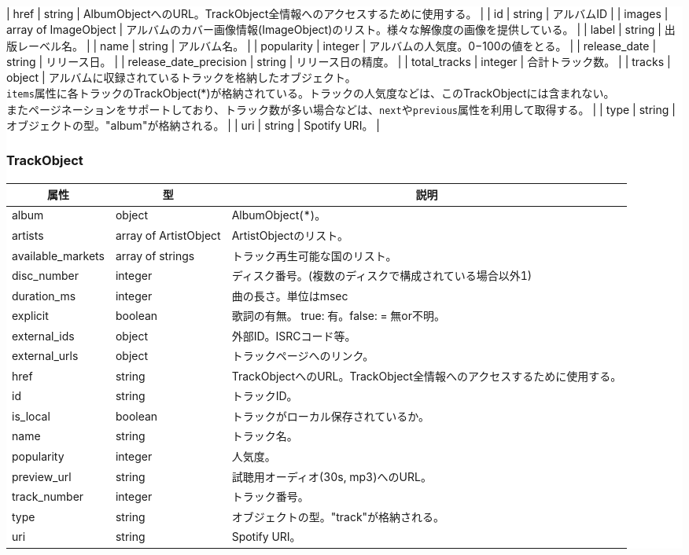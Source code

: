 | href                   | string                   | AlbumObjectへのURL。TrackObject全情報へのアクセスするために使用する。                                                                                                                                                                                                                          |
| id                     | string                   | アルバムID                                                                                                                                                                                                                                                                                     |
| images                 | array of ImageObject     | アルバムのカバー画像情報(ImageObject)のリスト。様々な解像度の画像を提供している。                                                                                                                                                                                                              |
| label                  | string                   | 出版レーベル名。                                                                                                                                                                                                                                                                               |
| name                   | string                   | アルバム名。                                                                                                                                                                                                                                                                                   |
| popularity             | integer                  | アルバムの人気度。0−100の値をとる。                                                                                                                                                                                                                                                            |
| release_date           | string                   | リリース日。                                                                                                                                                                                                                                                                                   |
| release_date_precision | string                   | リリース日の精度。                                                                                                                                                                                                                                                                             |
| total_tracks           | integer                  | 合計トラック数。                                                                                                                                                                                                                                                                               |
| tracks                 | object                   | アルバムに収録されているトラックを格納したオブジェクト。<br>`items`属性に各トラックのTrackObject(*)が格納されている。トラックの人気度などは、このTrackObjectには含まれない。<br>またページネーションをサポートしており、トラック数が多い場合などは、`next`や`previous`属性を利用して取得する。 |
| type                   | string                   | オブジェクトの型。"album"が格納される。                                                                                                                                                                                                                                                        |
| uri                    | string                   | Spotify URI。                                                                                                                                                                                                                                                                                  |

### TrackObject

| 属性              | 型                    | 説明                                                                  |
| ----------------- | --------------------- | --------------------------------------------------------------------- |
| album             | object                | AlbumObject(*)。                                                      |
| artists           | array of ArtistObject | ArtistObjectのリスト。                                                |
| available_markets | array of strings      | トラック再生可能な国のリスト。                                        |
| disc_number       | integer               | ディスク番号。(複数のディスクで構成されている場合以外1)               |
| duration_ms       | integer               | 曲の長さ。単位はmsec                                                  |
| explicit          | boolean               | 歌詞の有無。 true: 有。false: = 無or不明。                            |
| external_ids      | object                | 外部ID。ISRCコード等。                                                |
| external_urls     | object                | トラックページへのリンク。                                            |
| href              | string                | TrackObjectへのURL。TrackObject全情報へのアクセスするために使用する。 |
| id                | string                | トラックID。                                                          |
| is_local          | boolean               | トラックがローカル保存されているか。                                  |
| name              | string                | トラック名。                                                          |
| popularity        | integer               | 人気度。                                                              |
| preview_url       | string                | 試聴用オーディオ(30s, mp3)へのURL。                                   |
| track_number      | integer               | トラック番号。                                                        |
| type              | string                | オブジェクトの型。"track"が格納される。                               |
| uri               | string                | Spotify URI。                                                         |
